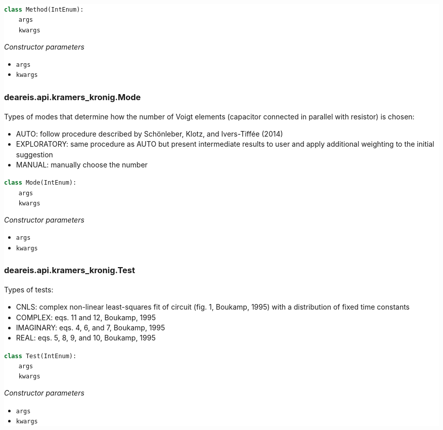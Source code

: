```python
class Method(IntEnum):
	args
	kwargs
```

_Constructor parameters_

- `args`
- `kwargs`




### **deareis.api.kramers_kronig.Mode**

Types of modes that determine how the number of Voigt elements (capacitor connected in parallel with resistor) is chosen:

- AUTO: follow procedure described by Schönleber, Klotz, and Ivers-Tiffée (2014)
- EXPLORATORY: same procedure as AUTO but present intermediate results to user and apply additional weighting to the initial suggestion
- MANUAL: manually choose the number

```python
class Mode(IntEnum):
	args
	kwargs
```

_Constructor parameters_

- `args`
- `kwargs`




### **deareis.api.kramers_kronig.Test**

Types of tests:

- CNLS: complex non-linear least-squares fit of circuit (fig. 1, Boukamp, 1995) with a distribution of fixed time constants
- COMPLEX: eqs. 11 and 12, Boukamp, 1995
- IMAGINARY: eqs. 4, 6, and 7, Boukamp, 1995
- REAL: eqs. 5, 8, 9, and 10, Boukamp, 1995

```python
class Test(IntEnum):
	args
	kwargs
```

_Constructor parameters_

- `args`
- `kwargs`


